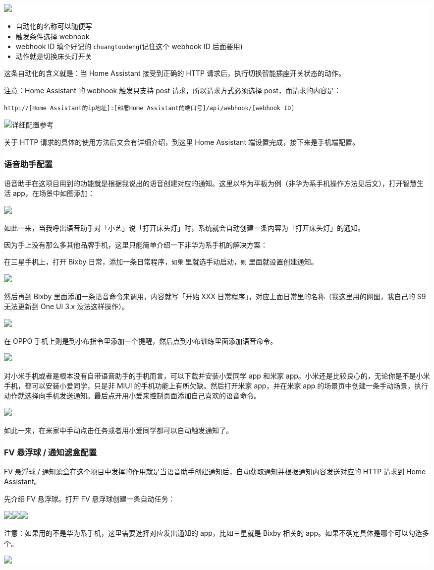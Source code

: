 ![](https://cdn.sspai.com/2022/01/18/7f001d9e457e04ae20236183118fe756.png)

*   自动化的名称可以随便写
*   触发条件选择 webhook
*   webhook ID 填个好记的 `chuangtoudeng`(记住这个 webhook ID 后面要用)
*   动作就是切换床头灯开关

这条自动化的含义就是：当 Home Assistant 接受到正确的 HTTP 请求后，执行切换智能插座开关状态的动作。

注意：Home Assistant 的 webhook 触发只支持 post 请求，所以请求方式必须选择 post，而请求的内容是：

`http://[Home Assistant的ip地址]:[部署Home Assistant的端口号]/api/webhook/[webhook ID]`

![](https://cdn.sspai.com/2022/01/18/c741ec12de79cca34aff26f9664442ee.png)详细配置参考

关于 HTTP 请求的具体的使用方法后文会有详细介绍，到这里 Home Assistant 端设置完成，接下来是手机端配置。

### 语音助手配置

语音助手在这项目用到的功能就是根据我说出的语音创建对应的通知。这里以华为平板为例（非华为系手机操作方法见后文），打开智慧生活 app，在场景中如图添加：

![](https://cdn.sspai.com/2022/01/18/86c205cd3df4d6903af46992220d8bc4.png)

如此一来，当我呼出语音助手对「小艺」说「打开床头灯」时，系统就会自动创建一条内容为「打开床头灯」的通知。

因为手上没有那么多其他品牌手机，这里只能简单介绍一下非华为系手机的解决方案：

在三星手机上，打开 Bixby 日常，添加一条日常程序，`如果` 里就选手动启动，`则` 里面就设置创建通知。

![](https://cdn.sspai.com/2022/01/15/article/a72a14907e77b1a7c7a7b31426b76f84)

然后再到 Bixby 里面添加一条语音命令来调用，内容就写「开始 XXX 日常程序」，对应上面日常里的名称（我这里用的网图，我自己的 S9 无法更新到 One UI 3.x 没法这样操作）。

![](https://cdn.sspai.com/2022/01/15/article/40d790f61ec520bc59e5b81c11f2bc68)

在 OPPO 手机上则是到小布指令里添加一个提醒，然后点到小布训练里面添加语音命令。

![](https://cdn.sspai.com/2022/01/15/article/ab87dfe41e45db1a16cb4f3e4c71a181)

对小米手机或者是根本没有自带语音助手的手机而言，可以下载并安装小爱同学 app 和米家 app。小米还是比较良心的，无论你是不是小米手机，都可以安装小爱同学，只是非 MIUI 的手机功能上有所欠缺。然后打开米家 app，并在米家 app 的场景页中创建一条手动场景，执行动作就选择向手机发送通知。最后点开用小爱来控制页面添加自己喜欢的语音命令。

![](https://cdn.sspai.com/2022/01/18/f1f31eeeca058a6838df178899c78903.jpg)

如此一来，在米家中手动点击任务或者用小爱同学都可以自动触发通知了。

### FV 悬浮球 / 通知滤盒配置

FV 悬浮球 / 通知滤盒在这个项目中发挥的作用就是当语音助手创建通知后，自动获取通知并根据通知内容发送对应的 HTTP 请求到 Home Assistant。

先介绍 FV 悬浮球。打开 FV 悬浮球创建一条自动任务：

![](https://cdn.sspai.com/2022/01/15/article/a168dd2dcd507cf30743504666226dcd)![](https://cdn.sspai.com/2022/01/15/article/be635516408f93396ec069def2246c4a)![](https://cdn.sspai.com/2022/01/15/article/f192eea801dc9a0a658d7b25895f1f87)

注意：如果用的不是华为系手机，这里需要选择对应发出通知的 app，比如三星就是 Bixby 相关的 app。如果不确定具体是哪个可以勾选多个。

![](https://cdn.sspai.com/2022/01/15/article/6f712da98fea827e02a6382c4ccc9a06)
